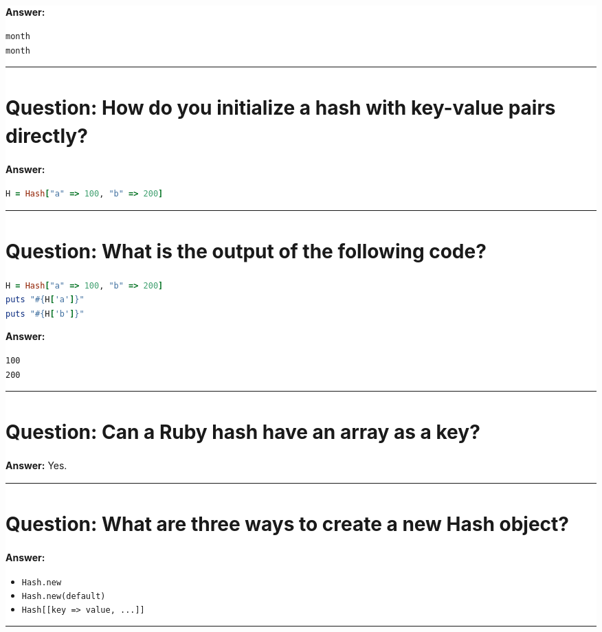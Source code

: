 **Answer:**

```
month  
month
```

---

# Question: How do you initialize a hash with key-value pairs directly?

**Answer:**

```ruby
H = Hash["a" => 100, "b" => 200]
```

---

# Question: What is the output of the following code?

```ruby
H = Hash["a" => 100, "b" => 200]
puts "#{H['a']}"
puts "#{H['b']}"
```

**Answer:**

```
100  
200
```

---

# Question: Can a Ruby hash have an array as a key?

**Answer:** Yes.

---

# Question: What are three ways to create a new Hash object?

**Answer:**

* `Hash.new`
* `Hash.new(default)`
* `Hash[[key => value, ...]]`

---
